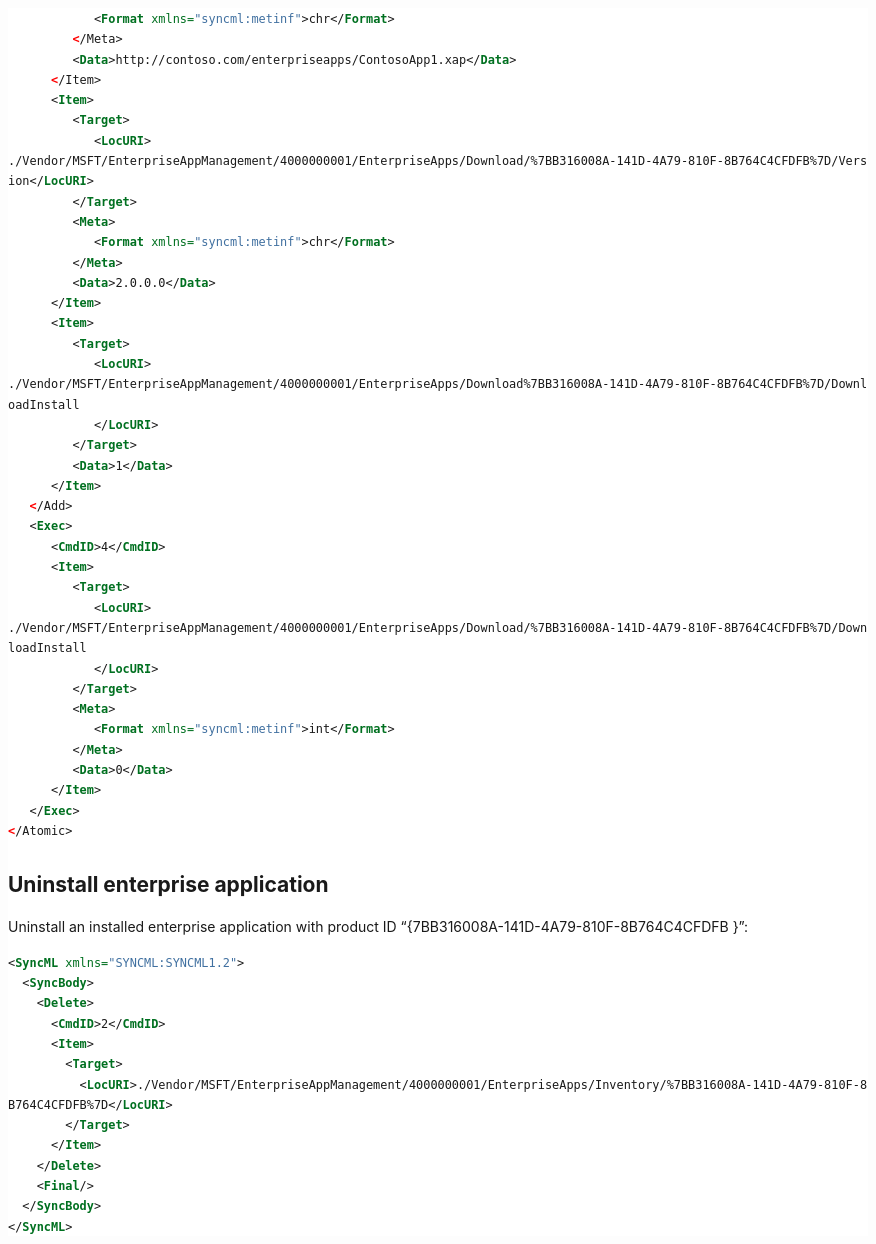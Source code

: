 ```xml
            <Format xmlns="syncml:metinf">chr</Format>
         </Meta>
         <Data>http://contoso.com/enterpriseapps/ContosoApp1.xap</Data>
      </Item>
      <Item>
         <Target>
            <LocURI>
./Vendor/MSFT/EnterpriseAppManagement/4000000001/EnterpriseApps/Download/%7BB316008A-141D-4A79-810F-8B764C4CFDFB%7D/Version</LocURI>
         </Target>
         <Meta>
            <Format xmlns="syncml:metinf">chr</Format>
         </Meta>
         <Data>2.0.0.0</Data>
      </Item>
      <Item>
         <Target>
            <LocURI>
./Vendor/MSFT/EnterpriseAppManagement/4000000001/EnterpriseApps/Download%7BB316008A-141D-4A79-810F-8B764C4CFDFB%7D/DownloadInstall
            </LocURI>
         </Target>
         <Data>1</Data>
      </Item>
   </Add>
   <Exec>
      <CmdID>4</CmdID>
      <Item>
         <Target>
            <LocURI>
./Vendor/MSFT/EnterpriseAppManagement/4000000001/EnterpriseApps/Download/%7BB316008A-141D-4A79-810F-8B764C4CFDFB%7D/DownloadInstall
            </LocURI>
         </Target>
         <Meta>
            <Format xmlns="syncml:metinf">int</Format>
         </Meta>
         <Data>0</Data>
      </Item>
   </Exec>
</Atomic>
```

## Uninstall enterprise application


Uninstall an installed enterprise application with product ID “{7BB316008A-141D-4A79-810F-8B764C4CFDFB }”:

```xml
<SyncML xmlns="SYNCML:SYNCML1.2">
  <SyncBody>
    <Delete>
      <CmdID>2</CmdID>
      <Item>
        <Target>
          <LocURI>./Vendor/MSFT/EnterpriseAppManagement/4000000001/EnterpriseApps/Inventory/%7BB316008A-141D-4A79-810F-8B764C4CFDFB%7D</LocURI>
        </Target>
      </Item>
    </Delete>
    <Final/>
  </SyncBody>
</SyncML>
```